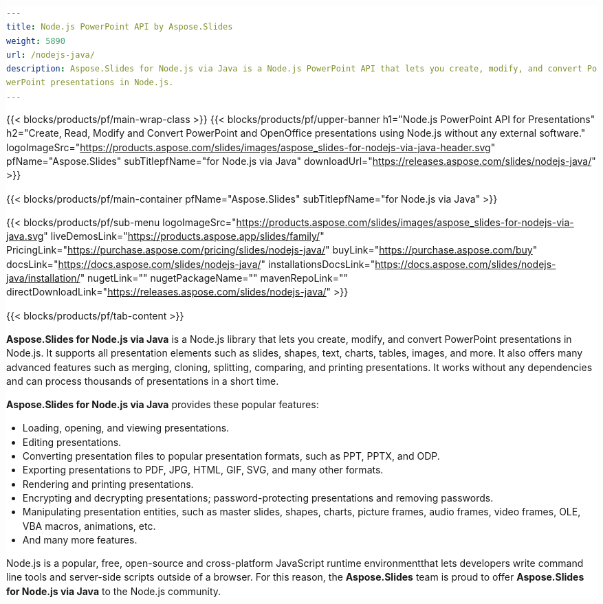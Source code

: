 ```yaml
---
title: Node.js PowerPoint API by Aspose.Slides
weight: 5890
url: /nodejs-java/ 
description: Aspose.Slides for Node.js via Java is a Node.js PowerPoint API that lets you create, modify, and convert PowerPoint presentations in Node.js. 
---
```


{{< blocks/products/pf/main-wrap-class >}}
{{< blocks/products/pf/upper-banner h1="Node.js PowerPoint API for Presentations" h2="Create, Read, Modify and Convert PowerPoint and OpenOffice presentations using Node.js without any external software." logoImageSrc="https://products.aspose.com/slides/images/aspose_slides-for-nodejs-via-java-header.svg" pfName="Aspose.Slides" subTitlepfName="for Node.js via Java" downloadUrl="https://releases.aspose.com/slides/nodejs-java/" >}}

{{< blocks/products/pf/main-container pfName="Aspose.Slides" subTitlepfName="for Node.js via Java" >}}

{{< blocks/products/pf/sub-menu logoImageSrc="https://products.aspose.com/slides/images/aspose_slides-for-nodejs-via-java.svg" liveDemosLink="https://products.aspose.app/slides/family/" PricingLink="https://purchase.aspose.com/pricing/slides/nodejs-java/" buyLink="https://purchase.aspose.com/buy" docsLink="https://docs.aspose.com/slides/nodejs-java/" installationsDocsLink="https://docs.aspose.com/slides/nodejs-java/installation/" nugetLink="" nugetPackageName="" mavenRepoLink="" directDownloadLink="https://releases.aspose.com/slides/nodejs-java/" >}}

{{< blocks/products/pf/tab-content >}}

<p><strong>Aspose.Slides for Node.js via Java</strong> is a Node.js library that lets you create, modify, and convert PowerPoint presentations in Node.js. It supports all presentation elements such as slides, shapes, text, charts, tables, images, and more. It also offers many advanced features such as merging, cloning, splitting, comparing, and printing presentations. It works without any dependencies and can process thousands of presentations in a short time.</p>

<p><strong>Aspose.Slides for Node.js via Java</strong> provides these popular features:</p>
<ul>
    <li>Loading, opening, and viewing presentations.</li>
    <li>Editing presentations.</li>
    <li>Converting presentation files to popular presentation formats, such as PPT, PPTX, and ODP.</li>
    <li>Exporting presentations to PDF, JPG, HTML, GIF, SVG, and many other formats.</li>
    <li>Rendering and printing presentations.</li>
    <li>Encrypting and decrypting presentations; password-protecting presentations and removing passwords.</li>
    <li>Manipulating presentation entities, such as master slides, shapes, charts, picture frames, audio frames, video frames, OLE, VBA macros, animations, etc.</li>
    <li>And many more features.</li>
</ul>

<p>Node.js is a popular, free, open-source and cross-platform JavaScript runtime environmentthat lets developers write command line tools and server-side scripts outside of a browser. For this reason, the <strong>Aspose.Slides</strong> team is proud to offer <strong>Aspose.Slides for Node.js via Java</strong> to the Node.js community.</p>
